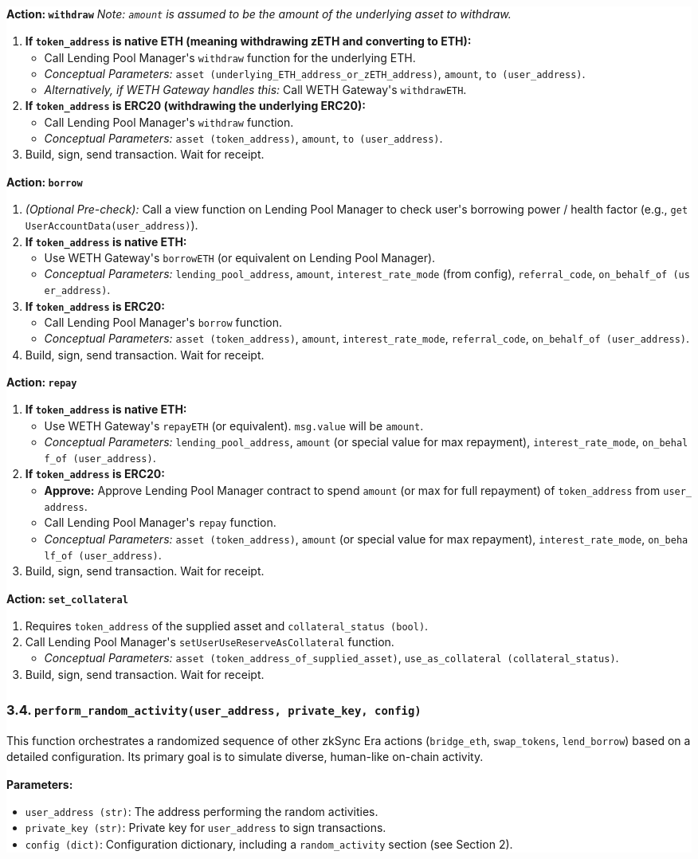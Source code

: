 **Action: `withdraw`**
*Note: `amount` is assumed to be the amount of the underlying asset to withdraw.*
1.  **If `token_address` is native ETH (meaning withdrawing zETH and converting to ETH):**
    *   Call Lending Pool Manager's `withdraw` function for the underlying ETH.
    *   *Conceptual Parameters:* `asset (underlying_ETH_address_or_zETH_address)`, `amount`, `to (user_address)`.
    *   *Alternatively, if WETH Gateway handles this:* Call WETH Gateway's `withdrawETH`.
2.  **If `token_address` is ERC20 (withdrawing the underlying ERC20):**
    *   Call Lending Pool Manager's `withdraw` function.
    *   *Conceptual Parameters:* `asset (token_address)`, `amount`, `to (user_address)`.
3.  Build, sign, send transaction. Wait for receipt.

**Action: `borrow`**
1.  *(Optional Pre-check):* Call a view function on Lending Pool Manager to check user's borrowing power / health factor (e.g., `getUserAccountData(user_address)`).
2.  **If `token_address` is native ETH:**
    *   Use WETH Gateway's `borrowETH` (or equivalent on Lending Pool Manager).
    *   *Conceptual Parameters:* `lending_pool_address`, `amount`, `interest_rate_mode` (from config), `referral_code`, `on_behalf_of (user_address)`.
3.  **If `token_address` is ERC20:**
    *   Call Lending Pool Manager's `borrow` function.
    *   *Conceptual Parameters:* `asset (token_address)`, `amount`, `interest_rate_mode`, `referral_code`, `on_behalf_of (user_address)`.
4.  Build, sign, send transaction. Wait for receipt.

**Action: `repay`**
1.  **If `token_address` is native ETH:**
    *   Use WETH Gateway's `repayETH` (or equivalent). `msg.value` will be `amount`.
    *   *Conceptual Parameters:* `lending_pool_address`, `amount` (or special value for max repayment), `interest_rate_mode`, `on_behalf_of (user_address)`.
2.  **If `token_address` is ERC20:**
    *   **Approve:** Approve Lending Pool Manager contract to spend `amount` (or max for full repayment) of `token_address` from `user_address`.
    *   Call Lending Pool Manager's `repay` function.
    *   *Conceptual Parameters:* `asset (token_address)`, `amount` (or special value for max repayment), `interest_rate_mode`, `on_behalf_of (user_address)`.
3.  Build, sign, send transaction. Wait for receipt.

**Action: `set_collateral`**
1.  Requires `token_address` of the supplied asset and `collateral_status (bool)`.
2.  Call Lending Pool Manager's `setUserUseReserveAsCollateral` function.
    *   *Conceptual Parameters:* `asset (token_address_of_supplied_asset)`, `use_as_collateral (collateral_status)`.
3.  Build, sign, send transaction. Wait for receipt.

### 3.4. `perform_random_activity(user_address, private_key, config)`

This function orchestrates a randomized sequence of other zkSync Era actions (`bridge_eth`, `swap_tokens`, `lend_borrow`) based on a detailed configuration. Its primary goal is to simulate diverse, human-like on-chain activity.

**Parameters:**
-   `user_address (str)`: The address performing the random activities.
-   `private_key (str)`: Private key for `user_address` to sign transactions.
-   `config (dict)`: Configuration dictionary, including a `random_activity` section (see Section 2).

